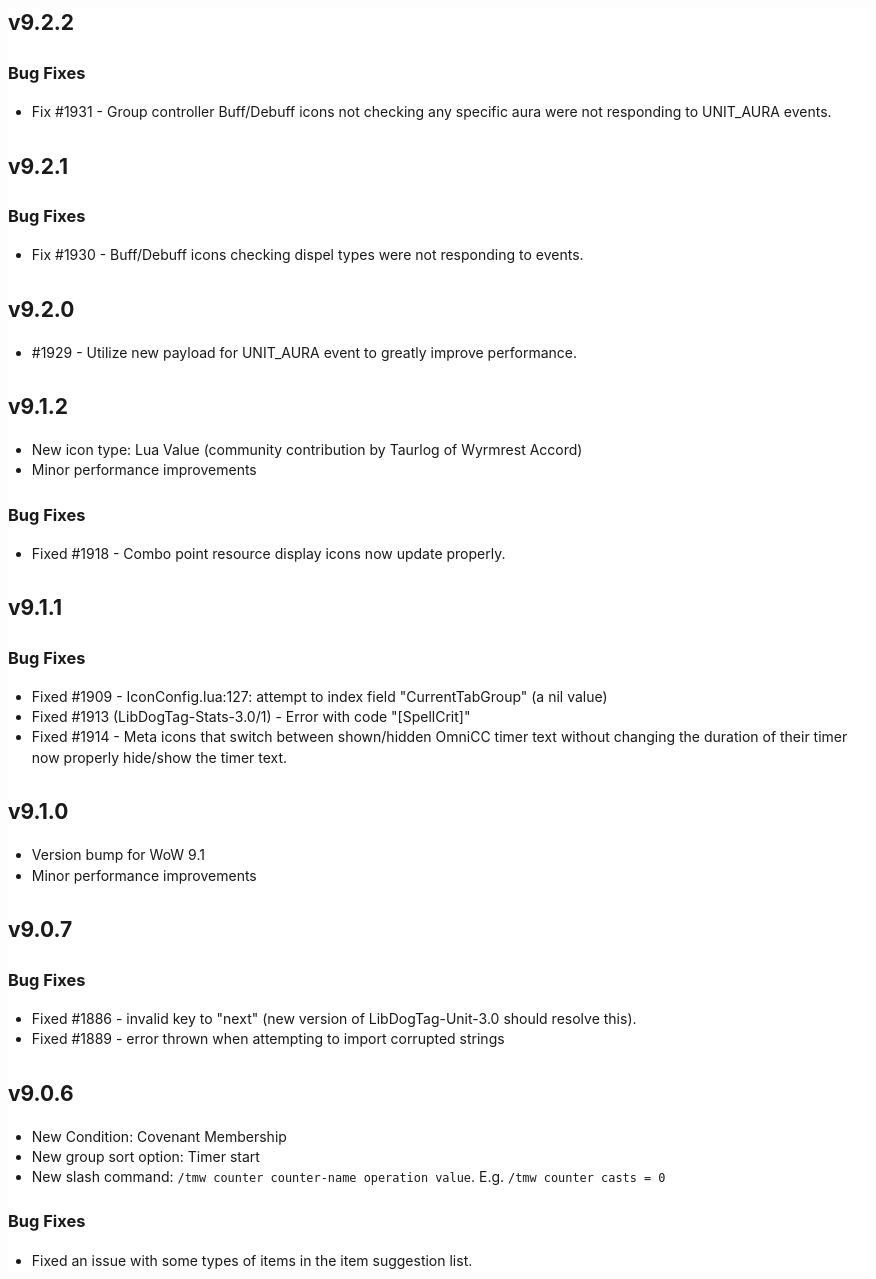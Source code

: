## v9.2.2
### Bug Fixes
* Fix #1931 - Group controller Buff/Debuff icons not checking any specific aura were not responding to UNIT_AURA events.
  
## v9.2.1
### Bug Fixes
* Fix #1930 - Buff/Debuff icons checking dispel types were not responding to events.
  
## v9.2.0
* #1929 - Utilize new payload for UNIT_AURA event to greatly improve performance.

## v9.1.2
* New icon type: Lua Value (community contribution by Taurlog of Wyrmrest Accord)
* Minor performance improvements
  
### Bug Fixes
* Fixed #1918 - Combo point resource display icons now update properly.

## v9.1.1
### Bug Fixes
* Fixed #1909 - IconConfig.lua:127: attempt to index field "CurrentTabGroup" (a nil value)
* Fixed #1913 (LibDogTag-Stats-3.0/1) - Error with code "[SpellCrit]"
* Fixed #1914 - Meta icons that switch between shown/hidden OmniCC timer text without changing the duration of their timer now properly hide/show the timer text.


## v9.1.0
* Version bump for WoW 9.1
* Minor performance improvements

## v9.0.7
### Bug Fixes
* Fixed #1886 - invalid key to "next" (new version of LibDogTag-Unit-3.0 should resolve this).
* Fixed #1889 - error thrown when attempting to import corrupted strings

## v9.0.6
* New Condition: Covenant Membership
* New group sort option: Timer start
* New slash command: `/tmw counter counter-name operation value`. E.g. `/tmw counter casts = 0`

### Bug Fixes
* Fixed an issue with some types of items in the item suggestion list.

